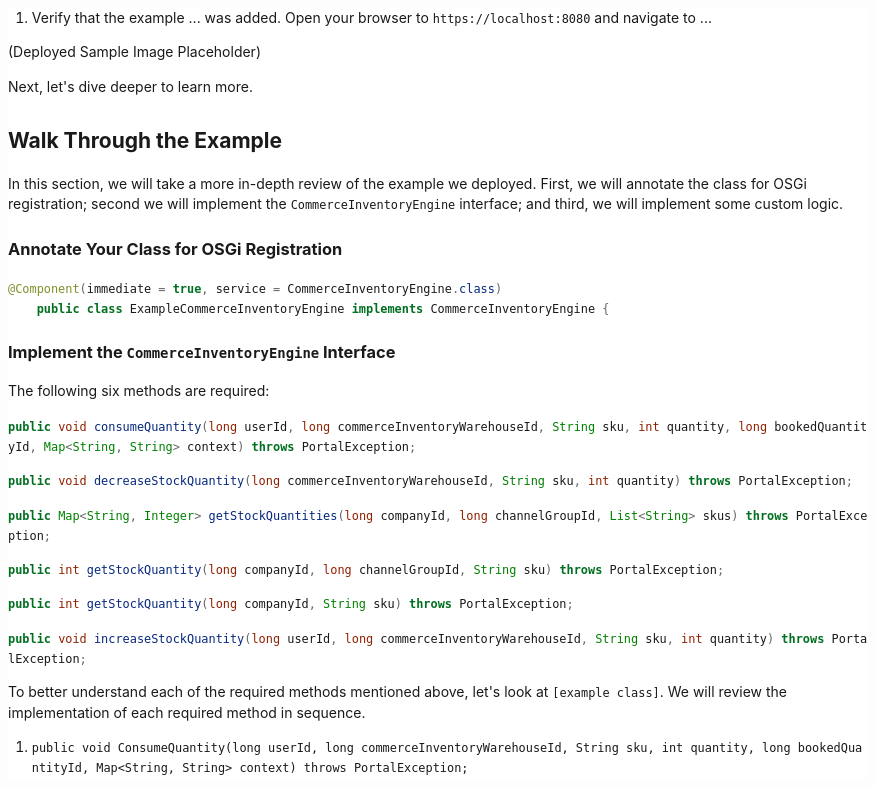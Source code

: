 1. Verify that the example ... was added. Open your browser to `https://localhost:8080` and navigate to ...

(Deployed Sample Image Placeholder)

Next, let's dive deeper to learn more.

## Walk Through the Example

In this section, we will take a more in-depth review of the example we deployed. First, we will annotate the class for OSGi registration; second we will implement the `CommerceInventoryEngine` interface; and third, we will implement some custom logic.

### Annotate Your Class for OSGi Registration

```java
@Component(immediate = true, service = CommerceInventoryEngine.class)
    public class ExampleCommerceInventoryEngine implements CommerceInventoryEngine {
```

### Implement the `CommerceInventoryEngine` Interface

The following six methods are required:

```java
public void consumeQuantity(long userId, long commerceInventoryWarehouseId, String sku, int quantity, long bookedQuantityId, Map<String, String> context) throws PortalException;
```

```java
public void decreaseStockQuantity(long commerceInventoryWarehouseId, String sku, int quantity) throws PortalException;
```

```java
public Map<String, Integer> getStockQuantities(long companyId, long channelGroupId, List<String> skus) throws PortalException;
```

```java
public int getStockQuantity(long companyId, long channelGroupId, String sku) throws PortalException;
```

```java
public int getStockQuantity(long companyId, String sku) throws PortalException;
```

```java
public void increaseStockQuantity(long userId, long commerceInventoryWarehouseId, String sku, int quantity) throws PortalException;
```

To better understand each of the required methods mentioned above, let's look at `[example class]`. We will review the implementation of each required method in sequence.

1. `public void ConsumeQuantity(long userId, long commerceInventoryWarehouseId, String sku, int quantity, long bookedQuantityId, Map<String, String> context) throws PortalException;`

